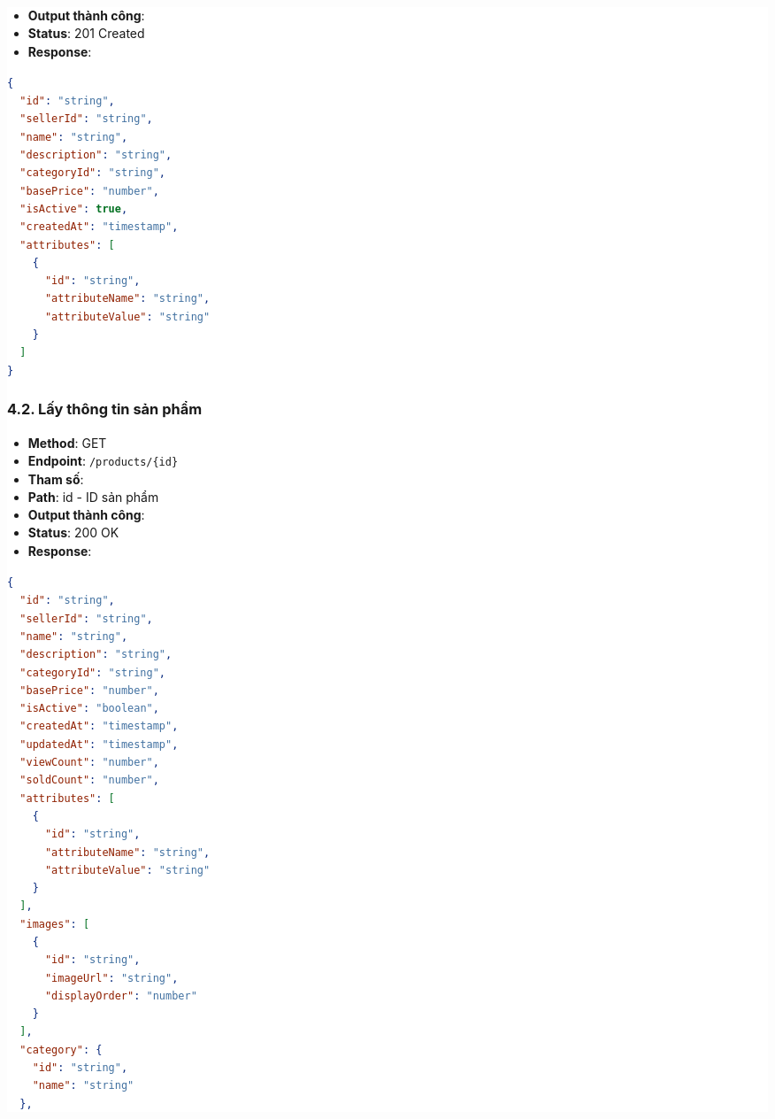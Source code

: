 - **Output thành công**:
- **Status**: 201 Created
- **Response**:

```json
{
  "id": "string",
  "sellerId": "string",
  "name": "string",
  "description": "string",
  "categoryId": "string",
  "basePrice": "number",
  "isActive": true,
  "createdAt": "timestamp",
  "attributes": [
    {
      "id": "string",
      "attributeName": "string",
      "attributeValue": "string"
    }
  ]
}
```

### 4.2. Lấy thông tin sản phẩm

- **Method**: GET
- **Endpoint**: `/products/{id}`
- **Tham số**:
- **Path**: id - ID sản phẩm
- **Output thành công**:
- **Status**: 200 OK
- **Response**:

```json
{
  "id": "string",
  "sellerId": "string",
  "name": "string",
  "description": "string",
  "categoryId": "string",
  "basePrice": "number",
  "isActive": "boolean",
  "createdAt": "timestamp",
  "updatedAt": "timestamp",
  "viewCount": "number",
  "soldCount": "number",
  "attributes": [
    {
      "id": "string",
      "attributeName": "string",
      "attributeValue": "string"
    }
  ],
  "images": [
    {
      "id": "string",
      "imageUrl": "string",
      "displayOrder": "number"
    }
  ],
  "category": {
    "id": "string",
    "name": "string"
  },
```